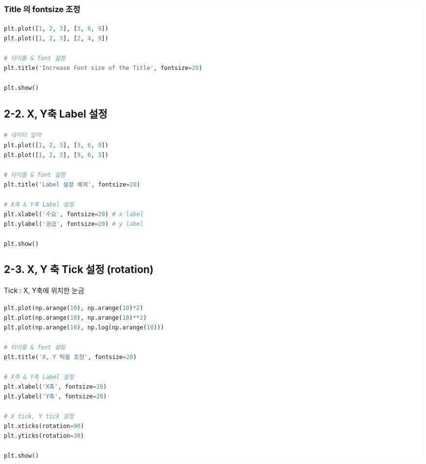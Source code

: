 

### Title 의 fontsize 조정

```python
plt.plot([1, 2, 3], [3, 6, 9])
plt.plot([1, 2, 3], [2, 4, 9])

# 타이틀 & font 설정
plt.title('Increase Font size of the Title', fontsize=20)

plt.show()
```



## 2-2. X, Y축 Label 설정

```python
# 데이터 입력
plt.plot([1, 2, 3], [3, 6, 9]) 
plt.plot([1, 2, 3], [9, 6, 3])

# 타이틀 & font 설정
plt.title('Label 설정 예제', fontsize=20)

# X축 & Y축 Label 설정
plt.xlabel('수요', fontsize=20) # x label 
plt.ylabel('공급', fontsize=20) # y label

plt.show()
```



## 2-3. X, Y 축 Tick 설정 (rotation)

Tick :  X, Y축에 위치한 눈금

```python
plt.plot(np.arange(10), np.arange(10)*2)
plt.plot(np.arange(10), np.arange(10)**2)
plt.plot(np.arange(10), np.log(np.arange(10)))

# 타이틀 & font 설정
plt.title('X, Y 틱을 조정', fontsize=20)

# X축 & Y축 Label 설정
plt.xlabel('X축', fontsize=20)
plt.ylabel('Y축', fontsize=20)

# X tick, Y tick 설정
plt.xticks(rotation=90)
plt.yticks(rotation=30)

plt.show()
```
